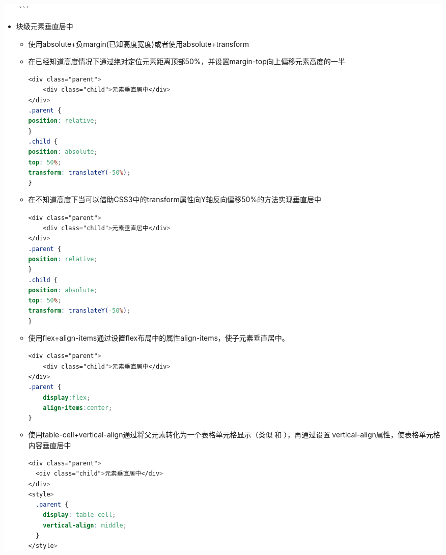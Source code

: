         ```

- 块级元素垂直居中

    - 使用absolute+负margin(已知高度宽度)或者使用absolute+transform

    - 在已经知道高度情况下通过绝对定位元素距离顶部50%，并设置margin-top向上偏移元素高度的一半

        ```css
        <div class="parent">
            <div class="child">元素垂直居中</div>
        </div>
        .parent {
        position: relative;
        }
        .child {
        position: absolute;
        top: 50%;
        transform: translateY(-50%);
        }
        ```

    - 在不知道高度下当可以借助CSS3中的transform属性向Y轴反向偏移50%的方法实现垂直居中

        ```css
        <div class="parent">
            <div class="child">元素垂直居中</div>
        </div>
        .parent {
        position: relative;
        }
        .child {
        position: absolute;
        top: 50%;
        transform: translateY(-50%);
        }
        ```

    - 使用flex+align-items通过设置flex布局中的属性align-items，使子元素垂直居中。

        ```css
        <div class="parent">
            <div class="child">元素垂直居中</div>
        </div>
        .parent {
            display:flex;
            align-items:center;
        }
        ```

    - 使用table-cell+vertical-align通过将父元素转化为一个表格单元格显示（类似 和 ），再通过设置 vertical-align属性，使表格单元格内容垂直居中

        ```css
        <div class="parent">
          <div class="child">元素垂直居中</div>
        </div>
        <style>
          .parent {
            display: table-cell;
            vertical-align: middle;
          }
        </style>
        ```
